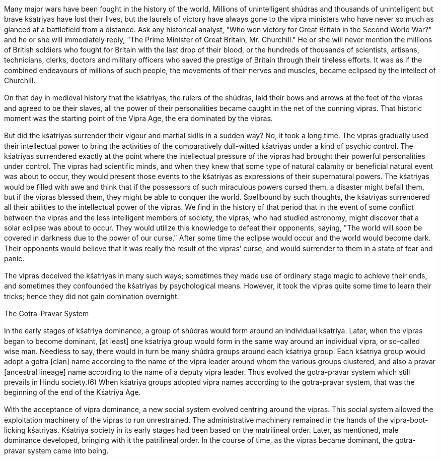 Many major wars have been fought in the history of the world. Millions of unintelligent shúdras and thousands of unintelligent but brave kśatriyas have lost their lives, but the laurels of victory have always gone to the vipra ministers who have never so much as glanced at a battlefield from a distance. Ask any historical analyst, "Who won victory for Great Britain in the Second World War?" and he or she will immediately reply, "The Prime Minister of Great Britain, Mr. Churchill." He or she will never mention the millions of British soldiers who fought for Britain with the last drop of their blood, or the hundreds of thousands of scientists, artisans, technicians, clerks, doctors and military officers who saved the prestige of Britain through their tireless efforts. It was as if the combined endeavours of millions of such people, the movements of their nerves and muscles, became eclipsed by the intellect of Churchill.

On that day in medieval history that the kśatriyas, the rulers of the shúdras, laid their bows and arrows at the feet of the vipras and agreed to be their slaves, all the power of their personalities became caught in the net of the cunning vipras. That historic moment was the starting point of the Vipra Age, the era dominated by the vipras.

But did the kśatriyas surrender their vigour and martial skills in a sudden way? No, it took a long time. The vipras gradually used their intellectual power to bring the activities of the comparatively dull-witted kśatriyas under a kind of psychic control. The kśatriyas surrendered exactly at the point where the intellectual pressure of the vipras had brought their powerful personalities under control.
The vipras had scientific minds, and when they knew that some type of natural calamity or beneficial natural event was about to occur, they would present those events to the kśatriyas as expressions of their supernatural powers. The kśatriyas would be filled with awe and think that if the possessors of such miraculous powers cursed them, a disaster might befall them, but if the vipras blessed them, they might be able to conquer the world. Spellbound by such thoughts, the kśatriyas surrendered all their abilities to the intellectual power of the vipras.
We find in the history of that period that in the event of some conflict between the vipras and the less intelligent members of society, the vipras, who had studied astronomy, might discover that a solar eclipse was about to occur. They would utilize this knowledge to defeat their opponents, saying, "The world will soon be covered in darkness due to the power of our curse." After some time the eclipse would occur and the world would become dark. Their opponents would believe that it was really the result of the vipras’ curse, and would surrender to them in a state of fear and panic.

The vipras deceived the kśatriyas in many such ways; sometimes they made use of ordinary stage magic to achieve their ends, and sometimes they confounded the kśatriyas by psychological means. However, it took the vipras quite some time to learn their tricks; hence they did not gain domination overnight.

The Gotra-Pravar System

In the early stages of kśatriya dominance, a group of shúdras would form around an individual kśatriya. Later, when the vipras began to become dominant, [at least] one kśatriya group would form in the same way around an individual vipra, or so-called wise man. Needless to say, there would in turn be many shúdra groups around each kśatriya group. Each kśatriya group would adopt a gotra [clan] name according to the name of the vipra leader around whom the various groups clustered, and also a pravar [ancestral lineage] name according to the name of a deputy vipra leader. Thus evolved the gotra-pravar system which still prevails in Hindu society.(6) When kśatriya groups adopted vipra names according to the gotra-pravar system, that was the beginning of the end of the Kśatriya Age.

With the acceptance of vipra dominance, a new social system evolved centring around the vipras. This social system allowed the exploitation machinery of the vipras to run unrestrained. The administrative machinery remained in the hands of the vipra-boot-licking kśatriyas.
Kśatriya society in its early stages had been based on the matrilineal order. Later, as mentioned, male dominance developed, bringing with it the patrilineal order. In the course of time, as the vipras became dominant, the gotra-pravar system came into being.
